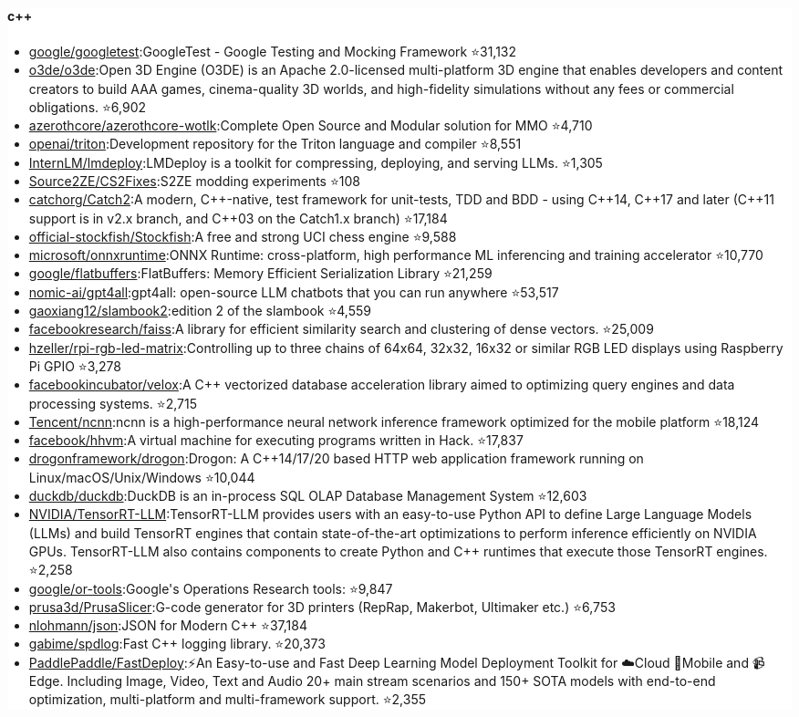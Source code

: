 #### c++
* [google/googletest](https://github.com/google/googletest):GoogleTest - Google Testing and Mocking Framework ⭐31,132
* [o3de/o3de](https://github.com/o3de/o3de):Open 3D Engine (O3DE) is an Apache 2.0-licensed multi-platform 3D engine that enables developers and content creators to build AAA games, cinema-quality 3D worlds, and high-fidelity simulations without any fees or commercial obligations. ⭐6,902
* [azerothcore/azerothcore-wotlk](https://github.com/azerothcore/azerothcore-wotlk):Complete Open Source and Modular solution for MMO ⭐4,710
* [openai/triton](https://github.com/openai/triton):Development repository for the Triton language and compiler ⭐8,551
* [InternLM/lmdeploy](https://github.com/InternLM/lmdeploy):LMDeploy is a toolkit for compressing, deploying, and serving LLMs. ⭐1,305
* [Source2ZE/CS2Fixes](https://github.com/Source2ZE/CS2Fixes):S2ZE modding experiments ⭐108
* [catchorg/Catch2](https://github.com/catchorg/Catch2):A modern, C++-native, test framework for unit-tests, TDD and BDD - using C++14, C++17 and later (C++11 support is in v2.x branch, and C++03 on the Catch1.x branch) ⭐17,184
* [official-stockfish/Stockfish](https://github.com/official-stockfish/Stockfish):A free and strong UCI chess engine ⭐9,588
* [microsoft/onnxruntime](https://github.com/microsoft/onnxruntime):ONNX Runtime: cross-platform, high performance ML inferencing and training accelerator ⭐10,770
* [google/flatbuffers](https://github.com/google/flatbuffers):FlatBuffers: Memory Efficient Serialization Library ⭐21,259
* [nomic-ai/gpt4all](https://github.com/nomic-ai/gpt4all):gpt4all: open-source LLM chatbots that you can run anywhere ⭐53,517
* [gaoxiang12/slambook2](https://github.com/gaoxiang12/slambook2):edition 2 of the slambook ⭐4,559
* [facebookresearch/faiss](https://github.com/facebookresearch/faiss):A library for efficient similarity search and clustering of dense vectors. ⭐25,009
* [hzeller/rpi-rgb-led-matrix](https://github.com/hzeller/rpi-rgb-led-matrix):Controlling up to three chains of 64x64, 32x32, 16x32 or similar RGB LED displays using Raspberry Pi GPIO ⭐3,278
* [facebookincubator/velox](https://github.com/facebookincubator/velox):A C++ vectorized database acceleration library aimed to optimizing query engines and data processing systems. ⭐2,715
* [Tencent/ncnn](https://github.com/Tencent/ncnn):ncnn is a high-performance neural network inference framework optimized for the mobile platform ⭐18,124
* [facebook/hhvm](https://github.com/facebook/hhvm):A virtual machine for executing programs written in Hack. ⭐17,837
* [drogonframework/drogon](https://github.com/drogonframework/drogon):Drogon: A C++14/17/20 based HTTP web application framework running on Linux/macOS/Unix/Windows ⭐10,044
* [duckdb/duckdb](https://github.com/duckdb/duckdb):DuckDB is an in-process SQL OLAP Database Management System ⭐12,603
* [NVIDIA/TensorRT-LLM](https://github.com/NVIDIA/TensorRT-LLM):TensorRT-LLM provides users with an easy-to-use Python API to define Large Language Models (LLMs) and build TensorRT engines that contain state-of-the-art optimizations to perform inference efficiently on NVIDIA GPUs. TensorRT-LLM also contains components to create Python and C++ runtimes that execute those TensorRT engines. ⭐2,258
* [google/or-tools](https://github.com/google/or-tools):Google's Operations Research tools: ⭐9,847
* [prusa3d/PrusaSlicer](https://github.com/prusa3d/PrusaSlicer):G-code generator for 3D printers (RepRap, Makerbot, Ultimaker etc.) ⭐6,753
* [nlohmann/json](https://github.com/nlohmann/json):JSON for Modern C++ ⭐37,184
* [gabime/spdlog](https://github.com/gabime/spdlog):Fast C++ logging library. ⭐20,373
* [PaddlePaddle/FastDeploy](https://github.com/PaddlePaddle/FastDeploy):⚡️An Easy-to-use and Fast Deep Learning Model Deployment Toolkit for ☁️Cloud 📱Mobile and 📹Edge. Including Image, Video, Text and Audio 20+ main stream scenarios and 150+ SOTA models with end-to-end optimization, multi-platform and multi-framework support. ⭐2,355

